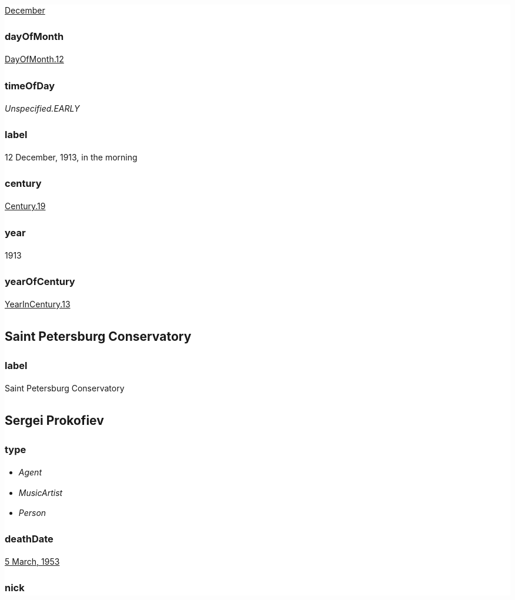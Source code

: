 
[December](#December)

### dayOfMonth


[DayOfMonth.12](#DayOfMonth.12)

### timeOfDay


*Unspecified.EARLY*

### label


12 December, 1913, in the morning

### century


[Century.19](#Century.19)

### year


1913

### yearOfCentury


[YearInCentury.13](#YearInCentury.13)

## Saint Petersburg Conservatory

### label


Saint Petersburg Conservatory

## Sergei Prokofiev

### type

 - *Agent*

 - *MusicArtist*

 - *Person*

### deathDate


[5 March, 1953](#5-March-1953)

### nick
